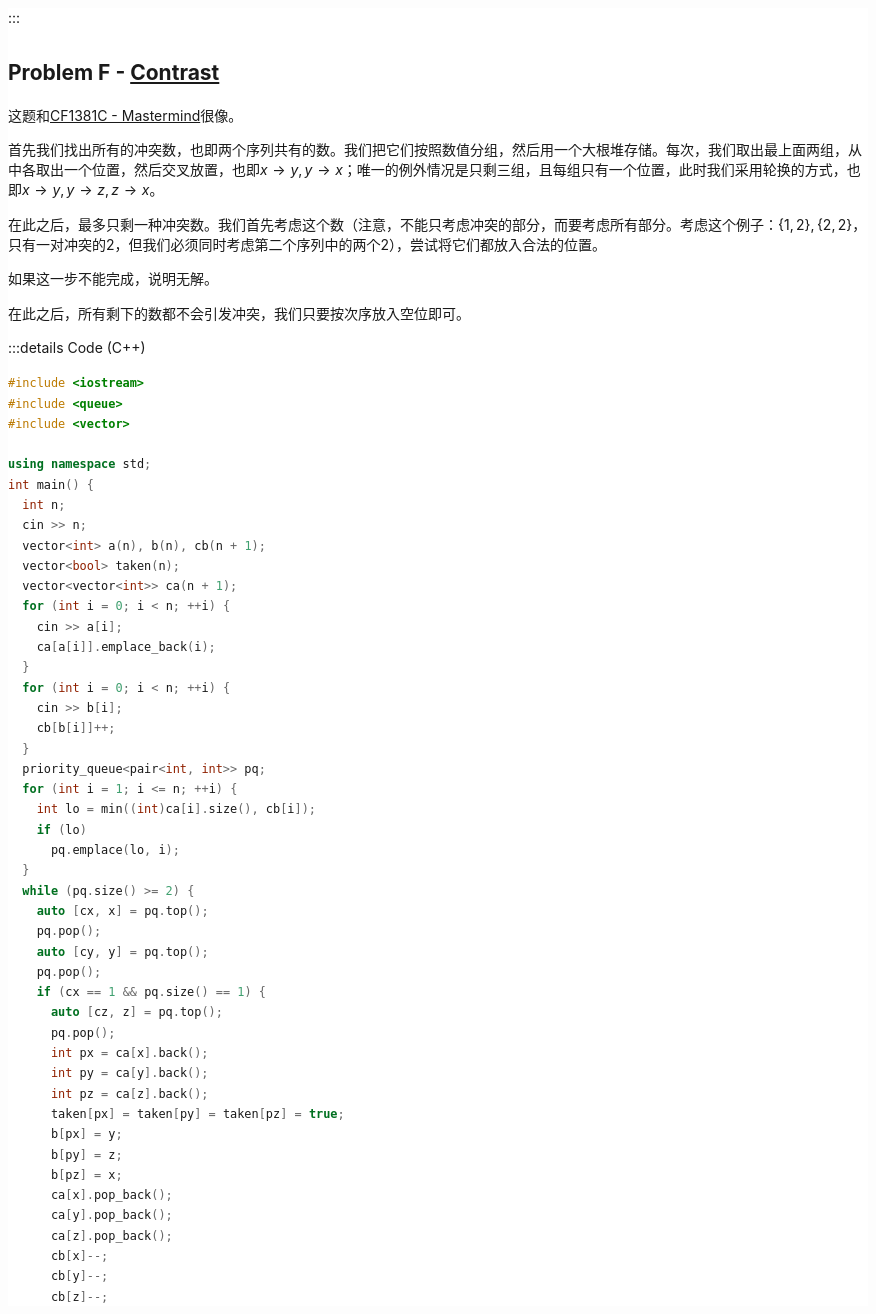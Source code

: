 :::

## Problem F - [Contrast](https://atcoder.jp/contests/abc178/tasks/abc178_f)

这题和[CF1381C - Mastermind](https://codeforces.com/contest/1381/problem/C)很像。

首先我们找出所有的冲突数，也即两个序列共有的数。我们把它们按照数值分组，然后用一个大根堆存储。每次，我们取出最上面两组，从中各取出一个位置，然后交叉放置，也即$x\rightarrow y,y\rightarrow x$；唯一的例外情况是只剩三组，且每组只有一个位置，此时我们采用轮换的方式，也即$x\rightarrow y,y\rightarrow z,z\rightarrow x$。

在此之后，最多只剩一种冲突数。我们首先考虑这个数（注意，不能只考虑冲突的部分，而要考虑所有部分。考虑这个例子：$\{1,2\},\{2,2\}$，只有一对冲突的$2$，但我们必须同时考虑第二个序列中的两个$2$），尝试将它们都放入合法的位置。

如果这一步不能完成，说明无解。

在此之后，所有剩下的数都不会引发冲突，我们只要按次序放入空位即可。

:::details Code (C++)

```cpp
#include <iostream>
#include <queue>
#include <vector>

using namespace std;
int main() {
  int n;
  cin >> n;
  vector<int> a(n), b(n), cb(n + 1);
  vector<bool> taken(n);
  vector<vector<int>> ca(n + 1);
  for (int i = 0; i < n; ++i) {
    cin >> a[i];
    ca[a[i]].emplace_back(i);
  }
  for (int i = 0; i < n; ++i) {
    cin >> b[i];
    cb[b[i]]++;
  }
  priority_queue<pair<int, int>> pq;
  for (int i = 1; i <= n; ++i) {
    int lo = min((int)ca[i].size(), cb[i]);
    if (lo)
      pq.emplace(lo, i);
  }
  while (pq.size() >= 2) {
    auto [cx, x] = pq.top();
    pq.pop();
    auto [cy, y] = pq.top();
    pq.pop();
    if (cx == 1 && pq.size() == 1) {
      auto [cz, z] = pq.top();
      pq.pop();
      int px = ca[x].back();
      int py = ca[y].back();
      int pz = ca[z].back();
      taken[px] = taken[py] = taken[pz] = true;
      b[px] = y;
      b[py] = z;
      b[pz] = x;
      ca[x].pop_back();
      ca[y].pop_back();
      ca[z].pop_back();
      cb[x]--;
      cb[y]--;
      cb[z]--;
```